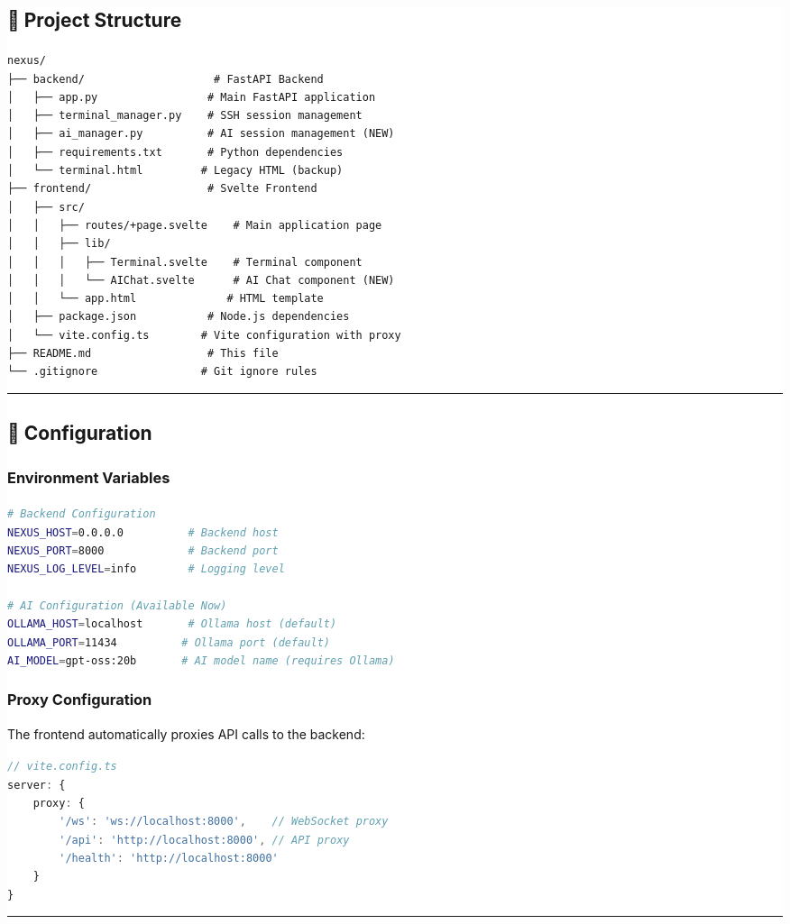 ## 📁 Project Structure

```
nexus/
├── backend/                    # FastAPI Backend
│   ├── app.py                 # Main FastAPI application
│   ├── terminal_manager.py    # SSH session management
│   ├── ai_manager.py          # AI session management (NEW)
│   ├── requirements.txt       # Python dependencies
│   └── terminal.html         # Legacy HTML (backup)
├── frontend/                  # Svelte Frontend
│   ├── src/
│   │   ├── routes/+page.svelte    # Main application page
│   │   ├── lib/
│   │   │   ├── Terminal.svelte    # Terminal component
│   │   │   └── AIChat.svelte      # AI Chat component (NEW)
│   │   └── app.html              # HTML template
│   ├── package.json           # Node.js dependencies
│   └── vite.config.ts        # Vite configuration with proxy
├── README.md                  # This file
└── .gitignore                # Git ignore rules
```

---

## 🔧 Configuration

### **Environment Variables**

```bash
# Backend Configuration
NEXUS_HOST=0.0.0.0          # Backend host
NEXUS_PORT=8000             # Backend port  
NEXUS_LOG_LEVEL=info        # Logging level

# AI Configuration (Available Now)
OLLAMA_HOST=localhost       # Ollama host (default)
OLLAMA_PORT=11434          # Ollama port (default)
AI_MODEL=gpt-oss:20b       # AI model name (requires Ollama)
```

### **Proxy Configuration**

The frontend automatically proxies API calls to the backend:

```typescript
// vite.config.ts
server: {
    proxy: {
        '/ws': 'ws://localhost:8000',    // WebSocket proxy
        '/api': 'http://localhost:8000', // API proxy
        '/health': 'http://localhost:8000'
    }
}
```

---